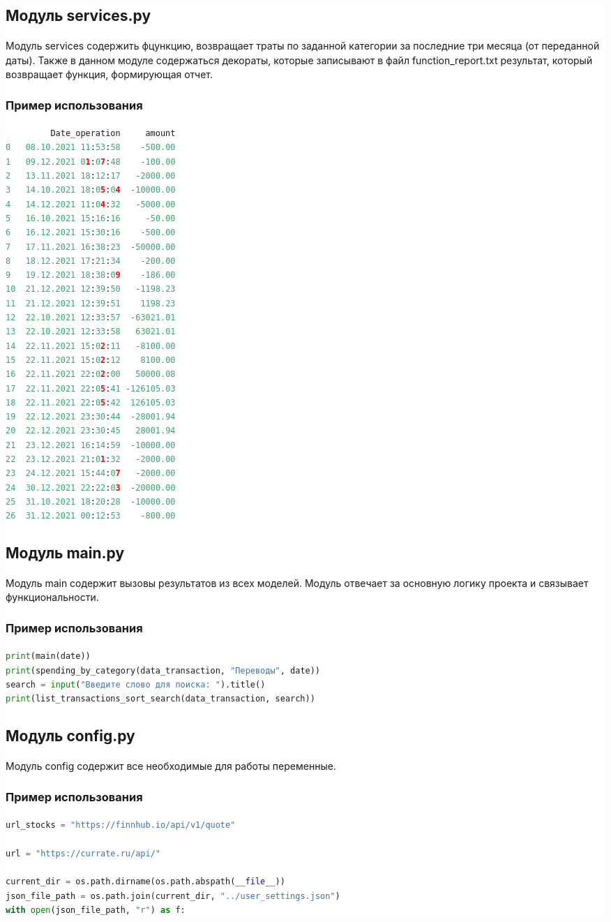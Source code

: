## Модуль services.py
Модуль services содержить фцункцию, возвращает траты по заданной категории за последние три месяца (от переданной даты). Также в данном модуле содержаться декораты, которые записывают в файл function_report.txt результат, который возвращает функция, формирующая отчет.

### Пример использования
```python
         Date_operation     amount
0   08.10.2021 11:53:58    -500.00
1   09.12.2021 01:07:48    -100.00
2   13.11.2021 18:12:17   -2000.00
3   14.10.2021 18:05:04  -10000.00
4   14.12.2021 11:04:32   -5000.00
5   16.10.2021 15:16:16     -50.00
6   16.12.2021 15:30:16    -500.00
7   17.11.2021 16:38:23  -50000.00
8   18.12.2021 17:21:34    -200.00
9   19.12.2021 18:38:09    -186.00
10  21.12.2021 12:39:50   -1198.23
11  21.12.2021 12:39:51    1198.23
12  22.10.2021 12:33:57  -63021.01
13  22.10.2021 12:33:58   63021.01
14  22.11.2021 15:02:11   -8100.00
15  22.11.2021 15:02:12    8100.00
16  22.11.2021 22:02:00   50000.08
17  22.11.2021 22:05:41 -126105.03
18  22.11.2021 22:05:42  126105.03
19  22.12.2021 23:30:44  -28001.94
20  22.12.2021 23:30:45   28001.94
21  23.12.2021 16:14:59  -10000.00
22  23.12.2021 21:01:32   -2000.00
23  24.12.2021 15:44:07   -2000.00
24  30.12.2021 22:22:03  -20000.00
25  31.10.2021 18:20:28  -10000.00
26  31.12.2021 00:12:53    -800.00

```

## Модуль main.py
Модуль main содержит вызовы результатов из всех моделей. Модуль отвечает за основную логику проекта и связывает функциональности.
### Пример использования
```python
print(main(date))
print(spending_by_category(data_transaction, "Переводы", date))
search = input("Введите слово для поиска: ").title()
print(list_transactions_sort_search(data_transaction, search))
```

## Модуль config.py
Модуль config содержит все необходимые для работы переменные.
### Пример использования
```python
url_stocks = "https://finnhub.io/api/v1/quote"

url = "https://currate.ru/api/"

current_dir = os.path.dirname(os.path.abspath(__file__))
json_file_path = os.path.join(current_dir, "../user_settings.json")
with open(json_file_path, "r") as f:
```